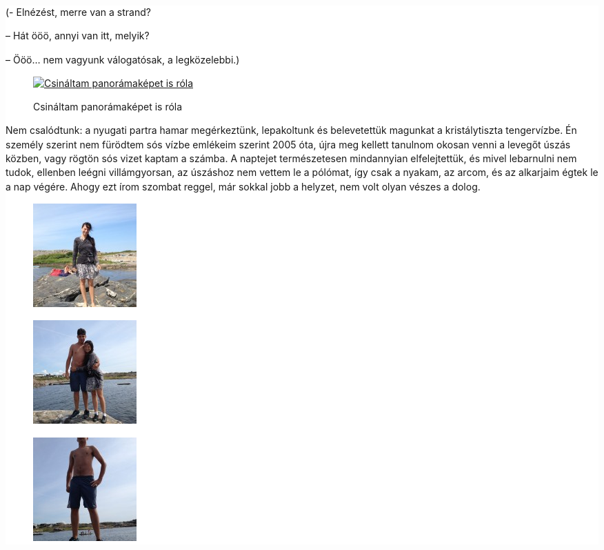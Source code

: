 (- Elnézést, merre van a strand?
   
&#8211; Hát ööö, annyi van itt, melyik?
   
&#8211; Ööö&#8230; nem vagyunk válogatósak, a legközelebbi.)<figure id="attachment_2365120" style="width: 625px" class="wp-caption aligncenter">

[<img src="/wp-content/uploads/2013/08/2013-07-26-13.56.25-1024x227.jpg" alt="Csináltam panorámaképet is róla" width="625" height="138" class="size-large wp-image-2365120" srcset="/wp-content/uploads/2013/08/2013-07-26-13.56.25-1024x227.jpg 1024w, /wp-content/uploads/2013/08/2013-07-26-13.56.25-300x66.jpg 300w, /wp-content/uploads/2013/08/2013-07-26-13.56.25-624x138.jpg 624w" sizes="(max-width: 625px) 100vw, 625px" />](/wp-content/uploads/2013/08/2013-07-26-13.56.25.jpg)<figcaption class="wp-caption-text">Csináltam panorámaképet is róla</figcaption></figure> 

Nem csalódtunk: a nyugati partra hamar megérkeztünk, lepakoltunk és belevetettük magunkat a kristálytiszta tengervízbe. Én személy szerint nem fürödtem sós vízbe emlékeim szerint 2005 óta, újra meg kellett tanulnom okosan venni a levegőt úszás közben, vagy rögtön sós vizet kaptam a számba. A naptejet természetesen mindannyian elfelejtettük, és mivel lebarnulni nem tudok, ellenben leégni villámgyorsan, az úszáshoz nem vettem le a pólómat, így csak a nyakam, az arcom, és az alkarjaim égtek le a nap végére. Ahogy ezt írom szombat reggel, már sokkal jobb a helyzet, nem volt olyan vészes a dolog.

<div id='gallery-12' class='gallery galleryid-2365054 gallery-columns-3 gallery-size-thumbnail'>
  <figure class='gallery-item'> 
  
  <div class='gallery-icon portrait'>
    <a href='/wp-content/uploads/2013/08/2013-07-26-13.57.37.jpg'><img width="150" height="150" src="/wp-content/uploads/2013/08/2013-07-26-13.57.37-150x150.jpg" class="attachment-thumbnail size-thumbnail" alt="" /></a>
  </div></figure><figure class='gallery-item'> 
  
  <div class='gallery-icon portrait'>
    <a href='/wp-content/uploads/2013/08/2013-07-26-14.09.39.jpg'><img width="150" height="150" src="/wp-content/uploads/2013/08/2013-07-26-14.09.39-150x150.jpg" class="attachment-thumbnail size-thumbnail" alt="" /></a>
  </div></figure><figure class='gallery-item'> 
  
  <div class='gallery-icon portrait'>
    <a href='/wp-content/uploads/2013/08/2013-07-26-14.11.42.jpg'><img width="150" height="150" src="/wp-content/uploads/2013/08/2013-07-26-14.11.42-150x150.jpg" class="attachment-thumbnail size-thumbnail" alt="" /></a>
  </div></figure><figure class='gallery-item'> 
  